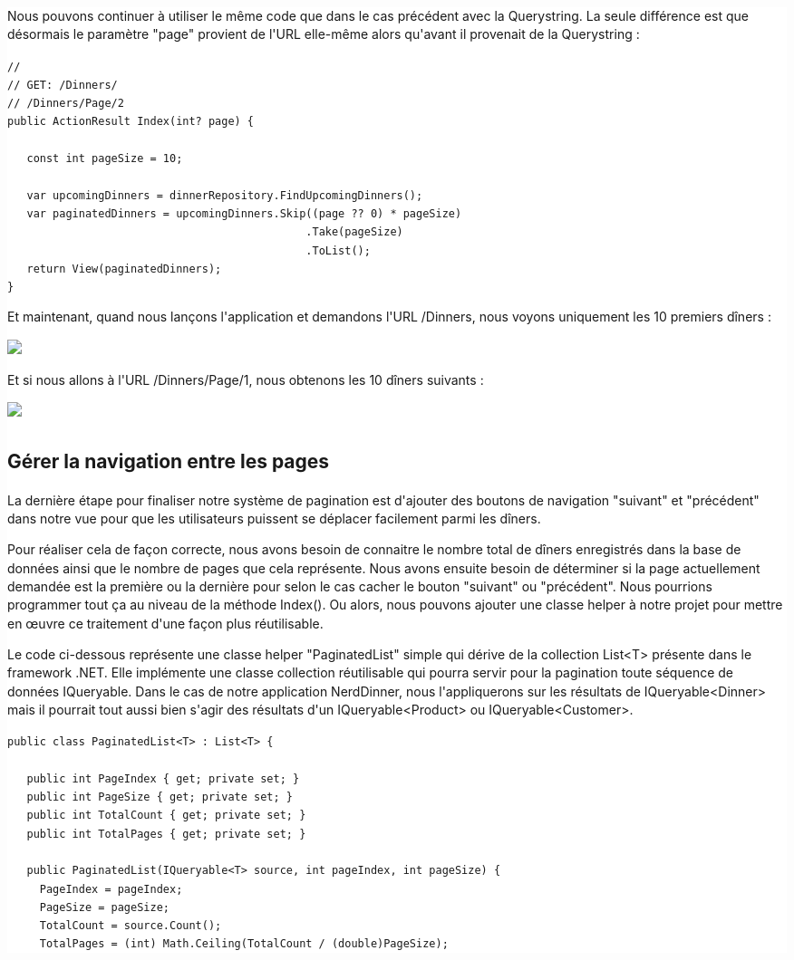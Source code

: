 Nous pouvons continuer à utiliser le même code que dans le cas précédent
avec la Querystring. La seule différence est que désormais le paramètre "page"
provient de l'URL elle-même alors qu'avant il provenait de la Querystring :

```
//
// GET: /Dinners/
// /Dinners/Page/2
public ActionResult Index(int? page) {

   const int pageSize = 10;

   var upcomingDinners = dinnerRepository.FindUpcomingDinners();
   var paginatedDinners = upcomingDinners.Skip((page ?? 0) * pageSize)
                                              .Take(pageSize)
                                              .ToList();
   return View(paginatedDinners);
}
```

Et maintenant, quand nous lançons l'application et demandons l'URL /Dinners,
nous voyons uniquement les 10 premiers dîners :

![](http://nerddinnerbook.s3.amazonaws.com/Images/image109.png)

Et si nous allons à l'URL /Dinners/Page/1, nous obtenons les 10 dîners
suivants :

![](http://nerddinnerbook.s3.amazonaws.com/Images/image110.png)

## Gérer la navigation entre les pages

La dernière étape pour finaliser notre système de pagination est d'ajouter
des boutons de navigation "suivant" et "précédent" dans notre vue pour que les
utilisateurs puissent se déplacer facilement parmi les dîners.

Pour réaliser cela de façon correcte, nous avons besoin de connaitre le
nombre total de dîners enregistrés dans la base de données ainsi que le nombre
de pages que cela représente. Nous avons ensuite besoin de déterminer si la
page actuellement demandée est la première ou la dernière pour selon le cas
cacher le bouton "suivant" ou "précédent". Nous pourrions programmer tout ça au
niveau de la méthode Index(). Ou alors, nous pouvons ajouter une classe helper
à notre projet pour mettre en œuvre ce traitement d'une façon plus
réutilisable.

Le code ci-dessous représente une classe helper "PaginatedList" simple qui
dérive de la collection List&lt;T&gt; présente dans le framework .NET. Elle
implémente une classe collection réutilisable qui pourra servir pour la
pagination toute séquence de données IQueryable. Dans le cas de notre
application NerdDinner, nous l'appliquerons sur les résultats de
IQueryable&lt;Dinner&gt; mais il pourrait tout aussi bien s'agir des résultats
d'un IQueryable&lt;Product&gt; ou IQueryable&lt;Customer&gt;.

```
public class PaginatedList<T> : List<T> {

   public int PageIndex { get; private set; }
   public int PageSize { get; private set; }
   public int TotalCount { get; private set; }
   public int TotalPages { get; private set; }

   public PaginatedList(IQueryable<T> source, int pageIndex, int pageSize) {
     PageIndex = pageIndex;
     PageSize = pageSize;
     TotalCount = source.Count();
     TotalPages = (int) Math.Ceiling(TotalCount / (double)PageSize);
```